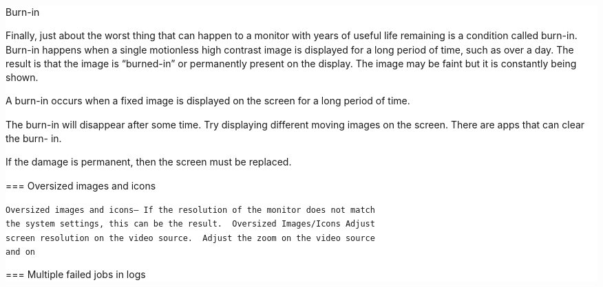 
Burn-in

Finally, just about the worst thing that can happen to a monitor with years of
useful life remaining is a condition called burn-in. Burn-in happens when a
single motionless high contrast image is displayed for a long period of time,
such as over a day. The result is that the image is “burned-in” or permanently
present on the display. The image may be faint but it is constantly being shown.

A burn-in occurs when a fixed image is displayed on the screen for a long period
of time.   
 
The burn-in will disappear after some time.  Try displaying different moving
images on the screen.  There are apps that can clear the burn- in. 
 
If the damage is permanent, then the screen must be replaced. 
 
=== Oversized images and icons

    Oversized images and icons— If the resolution of the monitor does not match
    the system settings, this can be the result.  Oversized Images/Icons Adjust
    screen resolution on the video source.  Adjust the zoom on the video source
    and on 


=== Multiple failed jobs in logs

